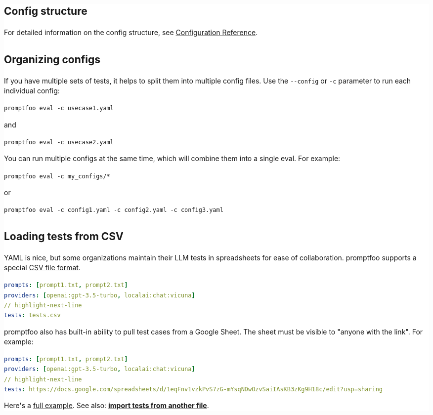 ## Config structure

For detailed information on the config structure, see [Configuration Reference](/docs/configuration/reference).

## Organizing configs

If you have multiple sets of tests, it helps to split them into multiple config files.  Use the `--config` or `-c` parameter to run each individual config:

```
promptfoo eval -c usecase1.yaml
```
and
```
promptfoo eval -c usecase2.yaml
```

You can run multiple configs at the same time, which will combine them into a single eval.  For example:

```
promptfoo eval -c my_configs/*
```

or

```
promptfoo eval -c config1.yaml -c config2.yaml -c config3.yaml
```

## Loading tests from CSV

YAML is nice, but some organizations maintain their LLM tests in spreadsheets for ease of collaboration. promptfoo supports a special [CSV file format](/docs/configuration/parameters#tests-file).

```yaml
prompts: [prompt1.txt, prompt2.txt]
providers: [openai:gpt-3.5-turbo, localai:chat:vicuna]
// highlight-next-line
tests: tests.csv
```

promptfoo also has built-in ability to pull test cases from a Google Sheet. The sheet must be visible to "anyone with the link". For example:

```yaml
prompts: [prompt1.txt, prompt2.txt]
providers: [openai:gpt-3.5-turbo, localai:chat:vicuna]
// highlight-next-line
tests: https://docs.google.com/spreadsheets/d/1eqFnv1vzkPvS7zG-mYsqNDwOzvSaiIAsKB3zKg9H18c/edit?usp=sharing
```

Here's a [full example](https://github.com/promptfoo/promptfoo/tree/main/examples/google-sheets). See also: **[import tests from another file](#loading-tests-from-file)**.
